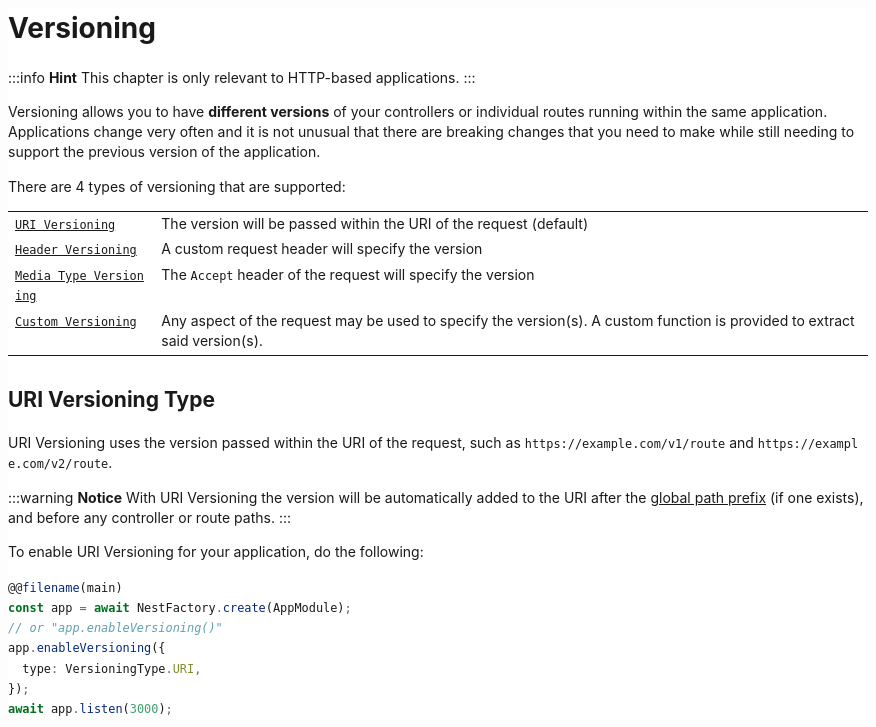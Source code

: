 # Versioning

:::info **Hint**
This chapter is only relevant to HTTP-based applications.
:::

Versioning allows you to have **different versions** of your controllers or individual routes running within the same application. Applications change very often and it is not unusual that there are breaking changes that you need to make while still needing to support the previous version of the application.

There are 4 types of versioning that are supported:

<table>
  <tr>
    <td><a href='techniques/versioning#uri-versioning-type'><code>URI Versioning</code></a></td>
    <td>The version will be passed within the URI of the request (default)</td>
  </tr>
  <tr>
    <td><a href='techniques/versioning#header-versioning-type'><code>Header Versioning</code></a></td>
    <td>A custom request header will specify the version</td>
  </tr>
  <tr>
    <td><a href='techniques/versioning#media-type-versioning-type'><code>Media Type Versioning</code></a></td>
    <td>The <code>Accept</code> header of the request will specify the version</td>
  </tr>
  <tr>
    <td><a href='techniques/versioning#custom-versioning-type'><code>Custom Versioning</code></a></td>
    <td>Any aspect of the request may be used to specify the version(s). A custom function is provided to extract said version(s).</td>
  </tr>
</table>

## URI Versioning Type

URI Versioning uses the version passed within the URI of the request, such as `https://example.com/v1/route` and `https://example.com/v2/route`.

:::warning **Notice**
With URI Versioning the version will be automatically added to the URI after the <a href="faq/global-prefix">global path prefix</a> (if one exists), and before any controller or route paths.
:::

To enable URI Versioning for your application, do the following:

```typescript
@@filename(main)
const app = await NestFactory.create(AppModule);
// or "app.enableVersioning()"
app.enableVersioning({
  type: VersioningType.URI,
});
await app.listen(3000);
```

